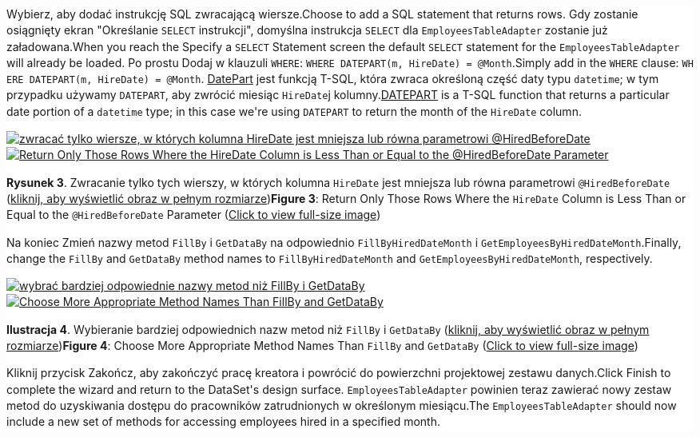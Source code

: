 <span data-ttu-id="de2b9-131">Wybierz, aby dodać instrukcję SQL zwracającą wiersze.</span><span class="sxs-lookup"><span data-stu-id="de2b9-131">Choose to add a SQL statement that returns rows.</span></span> <span data-ttu-id="de2b9-132">Gdy zostanie osiągnięty ekran "Określanie `SELECT` instrukcji", domyślna instrukcja `SELECT` dla `EmployeesTableAdapter` zostanie już załadowana.</span><span class="sxs-lookup"><span data-stu-id="de2b9-132">When you reach the Specify a `SELECT` Statement screen the default `SELECT` statement for the `EmployeesTableAdapter` will already be loaded.</span></span> <span data-ttu-id="de2b9-133">Po prostu Dodaj w klauzuli `WHERE`: `WHERE DATEPART(m, HireDate) = @Month`.</span><span class="sxs-lookup"><span data-stu-id="de2b9-133">Simply add in the `WHERE` clause: `WHERE DATEPART(m, HireDate) = @Month`.</span></span> <span data-ttu-id="de2b9-134">[DatePart](https://msdn.microsoft.com/library/ms174420.aspx) jest funkcją T-SQL, która zwraca określoną część daty typu `datetime`; w tym przypadku używamy `DATEPART`, aby zwrócić miesiąc `HireDate`j kolumny.</span><span class="sxs-lookup"><span data-stu-id="de2b9-134">[DATEPART](https://msdn.microsoft.com/library/ms174420.aspx) is a T-SQL function that returns a particular date portion of a `datetime` type; in this case we're using `DATEPART` to return the month of the `HireDate` column.</span></span>

<span data-ttu-id="de2b9-135">[![zwracać tylko wiersze, w których kolumna HireDate jest mniejsza lub równa parametrowi @HiredBeforeDate](programmatically-setting-the-objectdatasource-s-parameter-values-cs/_static/image8.png)](programmatically-setting-the-objectdatasource-s-parameter-values-cs/_static/image7.png)</span><span class="sxs-lookup"><span data-stu-id="de2b9-135">[![Return Only Those Rows Where the HireDate Column is Less Than or Equal to the @HiredBeforeDate Parameter](programmatically-setting-the-objectdatasource-s-parameter-values-cs/_static/image8.png)](programmatically-setting-the-objectdatasource-s-parameter-values-cs/_static/image7.png)</span></span>

<span data-ttu-id="de2b9-136">**Rysunek 3**. Zwracanie tylko tych wierszy, w których kolumna `HireDate` jest mniejsza lub równa parametrowi `@HiredBeforeDate` ([kliknij, aby wyświetlić obraz w pełnym rozmiarze](programmatically-setting-the-objectdatasource-s-parameter-values-cs/_static/image9.png))</span><span class="sxs-lookup"><span data-stu-id="de2b9-136">**Figure 3**: Return Only Those Rows Where the `HireDate` Column is Less Than or Equal to the `@HiredBeforeDate` Parameter ([Click to view full-size image](programmatically-setting-the-objectdatasource-s-parameter-values-cs/_static/image9.png))</span></span>

<span data-ttu-id="de2b9-137">Na koniec Zmień nazwy metod `FillBy` i `GetDataBy` na odpowiednio `FillByHiredDateMonth` i `GetEmployeesByHiredDateMonth`.</span><span class="sxs-lookup"><span data-stu-id="de2b9-137">Finally, change the `FillBy` and `GetDataBy` method names to `FillByHiredDateMonth` and `GetEmployeesByHiredDateMonth`, respectively.</span></span>

<span data-ttu-id="de2b9-138">[![wybrać bardziej odpowiednie nazwy metod niż FillBy i GetDataBy](programmatically-setting-the-objectdatasource-s-parameter-values-cs/_static/image11.png)](programmatically-setting-the-objectdatasource-s-parameter-values-cs/_static/image10.png)</span><span class="sxs-lookup"><span data-stu-id="de2b9-138">[![Choose More Appropriate Method Names Than FillBy and GetDataBy](programmatically-setting-the-objectdatasource-s-parameter-values-cs/_static/image11.png)](programmatically-setting-the-objectdatasource-s-parameter-values-cs/_static/image10.png)</span></span>

<span data-ttu-id="de2b9-139">**Ilustracja 4**. Wybieranie bardziej odpowiednich nazw metod niż `FillBy` i `GetDataBy` ([kliknij, aby wyświetlić obraz w pełnym rozmiarze](programmatically-setting-the-objectdatasource-s-parameter-values-cs/_static/image12.png))</span><span class="sxs-lookup"><span data-stu-id="de2b9-139">**Figure 4**: Choose More Appropriate Method Names Than `FillBy` and `GetDataBy` ([Click to view full-size image](programmatically-setting-the-objectdatasource-s-parameter-values-cs/_static/image12.png))</span></span>

<span data-ttu-id="de2b9-140">Kliknij przycisk Zakończ, aby zakończyć pracę kreatora i powrócić do powierzchni projektowej zestawu danych.</span><span class="sxs-lookup"><span data-stu-id="de2b9-140">Click Finish to complete the wizard and return to the DataSet's design surface.</span></span> <span data-ttu-id="de2b9-141">`EmployeesTableAdapter` powinien teraz zawierać nowy zestaw metod do uzyskiwania dostępu do pracowników zatrudnionych w określonym miesiącu.</span><span class="sxs-lookup"><span data-stu-id="de2b9-141">The `EmployeesTableAdapter` should now include a new set of methods for accessing employees hired in a specified month.</span></span>
